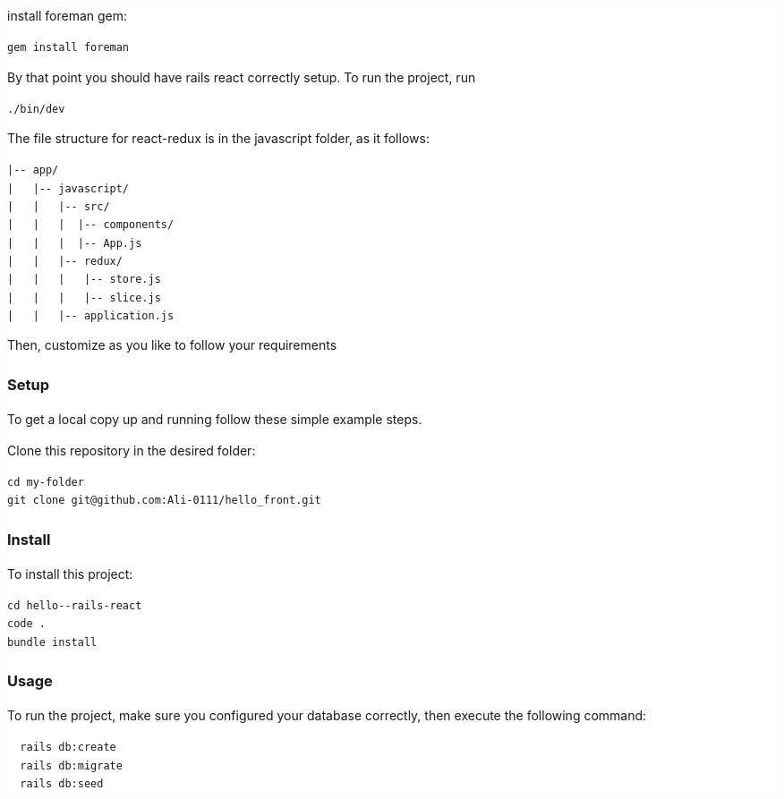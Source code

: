 install foreman gem:

```
gem install foreman
```


By that point you should have rails react correctly setup.
To run the project, run

```
./bin/dev
```

The file structure for react-redux is in the javascript folder, as it follows:
```
|-- app/
|   |-- javascript/
|   |   |-- src/
|   |   |  |-- components/
|   |   |  |-- App.js
|   |   |-- redux/
|   |   |   |-- store.js
|   |   |   |-- slice.js
|   |   |-- application.js
```

Then, customize as you like to follow your requirements

### Setup

To get a local copy up and running follow these simple example steps.

Clone this repository in the desired folder:
```
cd my-folder
git clone git@github.com:Ali-0111/hello_front.git
```

### Install

To install this project:
```
cd hello--rails-react
code .
bundle install
```
### Usage

To run the project, make sure you configured your database correctly, then execute the following command:
```sh
  rails db:create
  rails db:migrate
  rails db:seed
```
